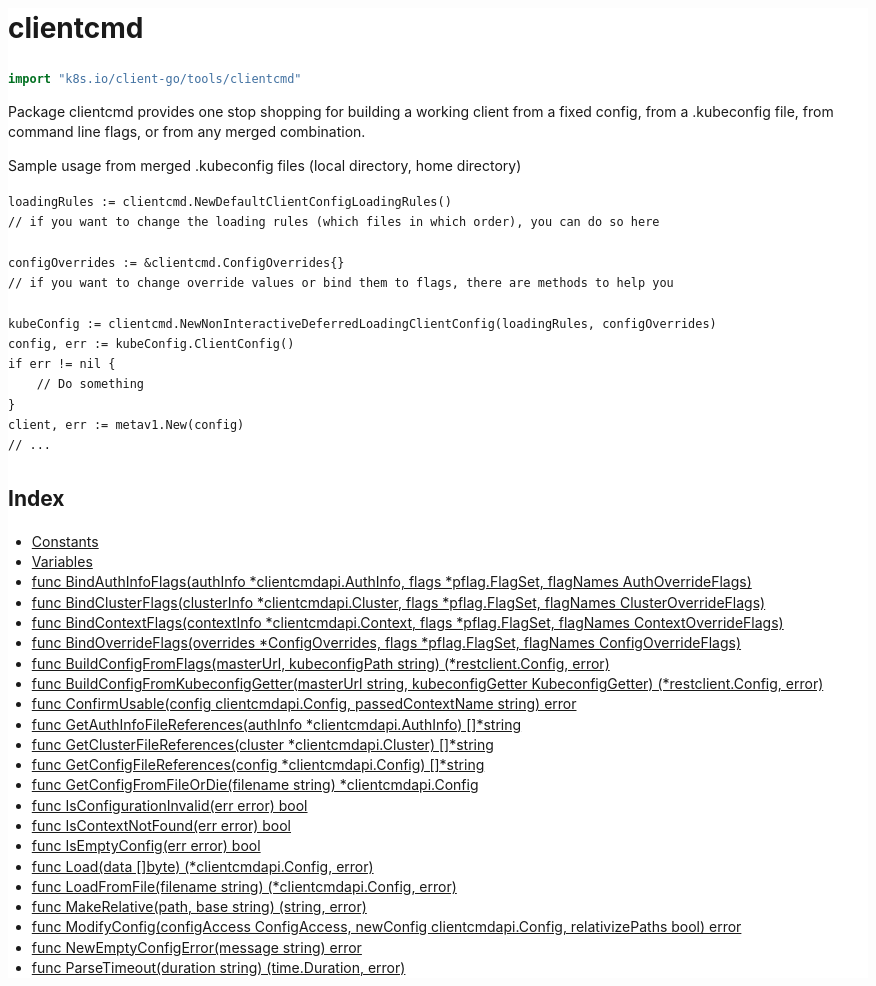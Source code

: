 

# clientcmd

```go
import "k8s.io/client-go/tools/clientcmd"
```

Package clientcmd provides one stop shopping for building a working client from a fixed config, from a .kubeconfig file, from command line flags, or from any merged combination.

Sample usage from merged .kubeconfig files \(local directory, home directory\)

```
loadingRules := clientcmd.NewDefaultClientConfigLoadingRules()
// if you want to change the loading rules (which files in which order), you can do so here

configOverrides := &clientcmd.ConfigOverrides{}
// if you want to change override values or bind them to flags, there are methods to help you

kubeConfig := clientcmd.NewNonInteractiveDeferredLoadingClientConfig(loadingRules, configOverrides)
config, err := kubeConfig.ClientConfig()
if err != nil {
	// Do something
}
client, err := metav1.New(config)
// ...
```

## Index

- [Constants](<#constants>)
- [Variables](<#variables>)
- [func BindAuthInfoFlags(authInfo *clientcmdapi.AuthInfo, flags *pflag.FlagSet, flagNames AuthOverrideFlags)](<#func-bindauthinfoflags>)
- [func BindClusterFlags(clusterInfo *clientcmdapi.Cluster, flags *pflag.FlagSet, flagNames ClusterOverrideFlags)](<#func-bindclusterflags>)
- [func BindContextFlags(contextInfo *clientcmdapi.Context, flags *pflag.FlagSet, flagNames ContextOverrideFlags)](<#func-bindcontextflags>)
- [func BindOverrideFlags(overrides *ConfigOverrides, flags *pflag.FlagSet, flagNames ConfigOverrideFlags)](<#func-bindoverrideflags>)
- [func BuildConfigFromFlags(masterUrl, kubeconfigPath string) (*restclient.Config, error)](<#func-buildconfigfromflags>)
- [func BuildConfigFromKubeconfigGetter(masterUrl string, kubeconfigGetter KubeconfigGetter) (*restclient.Config, error)](<#func-buildconfigfromkubeconfiggetter>)
- [func ConfirmUsable(config clientcmdapi.Config, passedContextName string) error](<#func-confirmusable>)
- [func GetAuthInfoFileReferences(authInfo *clientcmdapi.AuthInfo) []*string](<#func-getauthinfofilereferences>)
- [func GetClusterFileReferences(cluster *clientcmdapi.Cluster) []*string](<#func-getclusterfilereferences>)
- [func GetConfigFileReferences(config *clientcmdapi.Config) []*string](<#func-getconfigfilereferences>)
- [func GetConfigFromFileOrDie(filename string) *clientcmdapi.Config](<#func-getconfigfromfileordie>)
- [func IsConfigurationInvalid(err error) bool](<#func-isconfigurationinvalid>)
- [func IsContextNotFound(err error) bool](<#func-iscontextnotfound>)
- [func IsEmptyConfig(err error) bool](<#func-isemptyconfig>)
- [func Load(data []byte) (*clientcmdapi.Config, error)](<#func-load>)
- [func LoadFromFile(filename string) (*clientcmdapi.Config, error)](<#func-loadfromfile>)
- [func MakeRelative(path, base string) (string, error)](<#func-makerelative>)
- [func ModifyConfig(configAccess ConfigAccess, newConfig clientcmdapi.Config, relativizePaths bool) error](<#func-modifyconfig>)
- [func NewEmptyConfigError(message string) error](<#func-newemptyconfigerror>)
- [func ParseTimeout(duration string) (time.Duration, error)](<#func-parsetimeout>)